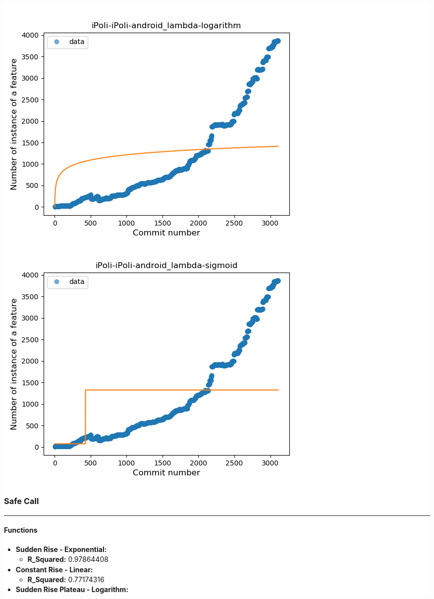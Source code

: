 ![iPoli-iPoli-android T6](../plots/iPoli-iPoli-android_lambda_T6.png)
![iPoli-iPoli-android T7](../plots/iPoli-iPoli-android_lambda_T7.png)
### <a name="safe_call">Safe Call</a>
----
#### Functions
* **Sudden Rise - Exponential:** ![equation](http://latex.codecogs.com/svg.latex?-2004.588035x%5E%7B1.001421%7D%20&plus;%2016.395832)
    * **R_Squared:** 0.97864408
* **Constant Rise - Linear:** ![equation](http://latex.codecogs.com/svg.latex?0.282752x%20&plus;%20-141.581025)
    * **R_Squared:** 0.77174316
* **Sudden Rise Plateau - Logarithm:** ![equation](http://latex.codecogs.com/svg.latex?42.171461%5Clog_%7B2.797842%7D%28x%29%20&plus;%200.0)